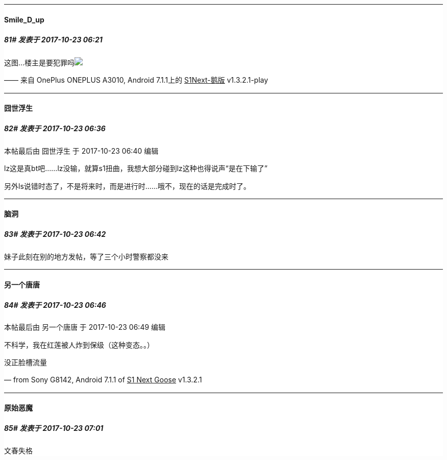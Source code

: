 
-----

####  Smile_D_up  
##### 81#       发表于 2017-10-23 06:21


这图…楼主是要犯罪吗<img src="https://static.saraba1st.com/image/smiley/face2017/037.png" referrerpolicy="no-referrer">

—— 来自 OnePlus ONEPLUS A3010, Android 7.1.1上的 [S1Next-鹅版](https://github.com/ykrank/S1-Next/releases) v1.3.2.1-play


-----

####  囧世浮生  
##### 82#       发表于 2017-10-23 06:36


 本帖最后由 囧世浮生 于 2017-10-23 06:40 编辑 

lz这是真bt吧……lz没输，就算s1扭曲，我想大部分碰到lz这种也得说声“是在下输了”

另外ls说错时态了，不是将来时，而是进行时……哦不，现在的话是完成时了。


-----

####  脑洞  
##### 83#       发表于 2017-10-23 06:42


妹子此刻在别的地方发帖，等了三个小时警察都没来


-----

####  另一个唐唐  
##### 84#       发表于 2017-10-23 06:46


 本帖最后由 另一个唐唐 于 2017-10-23 06:49 编辑 

不科学，我在红莲被人炸到保级（这种变态。。）

没正脸槽流量

— from Sony G8142, Android 7.1.1 of [S1 Next Goose](https://play.google.com/store/apps/details?id=me.ykrank.s1next) v1.3.2.1


-----

####  原始恶魔  
##### 85#       发表于 2017-10-23 07:01


文春失格

